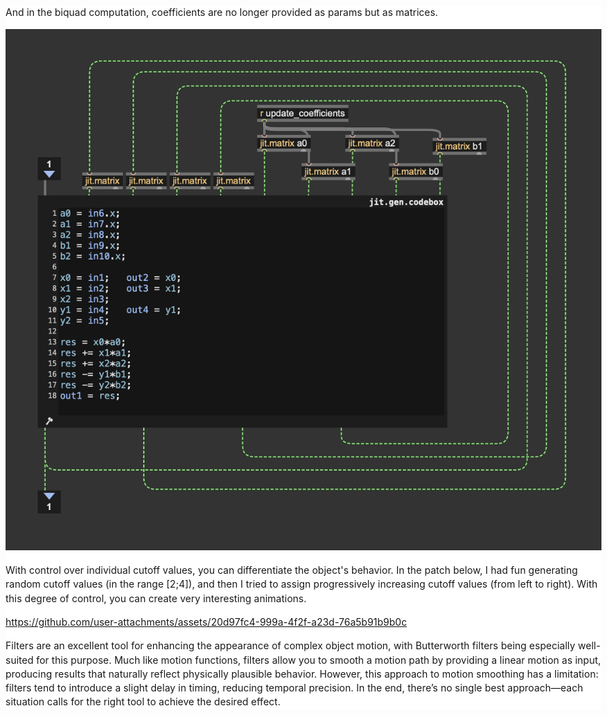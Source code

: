 And in the biquad computation, coefficients are no longer provided as params but as matrices.

![](./images/visual-quality_099.png)

With control over individual cutoff values, you can differentiate the object's behavior. In the patch below, I had fun generating random cutoff values (in the range [2;4]), and then I tried to assign progressively increasing cutoff values (from left to right). With this degree of control, you can create very interesting animations.

https://github.com/user-attachments/assets/20d97fc4-999a-4f2f-a23d-76a5b91b9b0c

Filters are an excellent tool for enhancing the appearance of complex object motion, with Butterworth filters being especially well-suited for this purpose. Much like motion functions, filters allow you to smooth a motion path by providing a linear motion as input, producing results that naturally reflect physically plausible behavior. However, this approach to motion smoothing has a limitation: filters tend to introduce a slight delay in timing, reducing temporal precision. In the end, there’s no single best approach—each situation calls for the right tool to achieve the desired effect.
